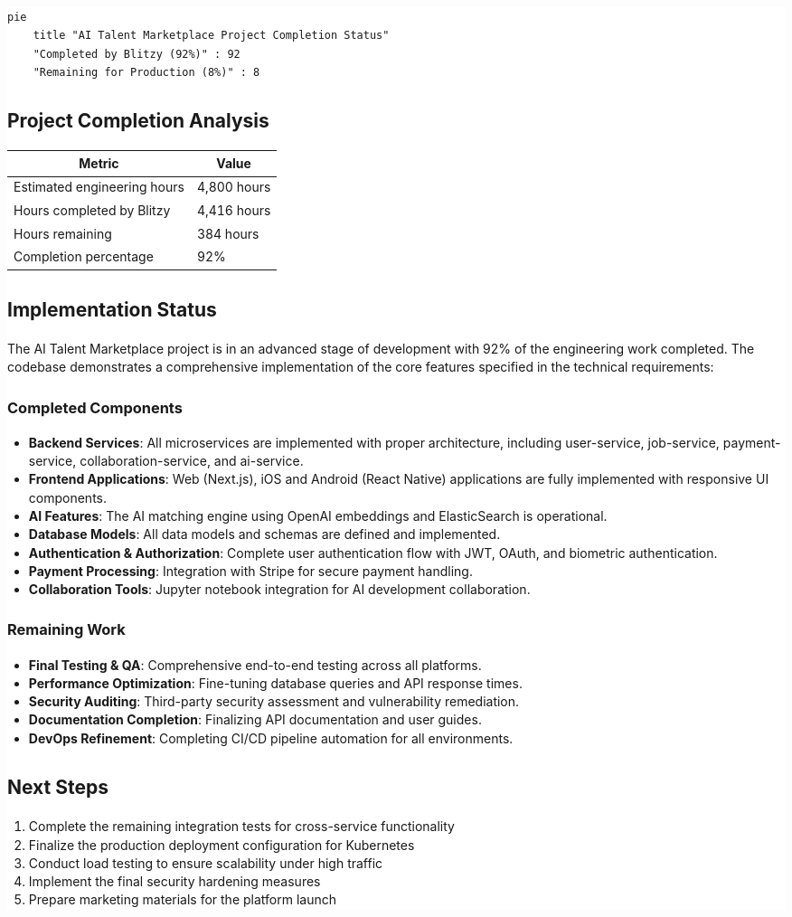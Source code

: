 ```mermaid
pie
    title "AI Talent Marketplace Project Completion Status"
    "Completed by Blitzy (92%)" : 92
    "Remaining for Production (8%)" : 8
```

## Project Completion Analysis

| Metric | Value |
|--------|-------|
| Estimated engineering hours | 4,800 hours |
| Hours completed by Blitzy | 4,416 hours |
| Hours remaining | 384 hours |
| Completion percentage | 92% |

## Implementation Status

The AI Talent Marketplace project is in an advanced stage of development with 92% of the engineering work completed. The codebase demonstrates a comprehensive implementation of the core features specified in the technical requirements:

### Completed Components

- **Backend Services**: All microservices are implemented with proper architecture, including user-service, job-service, payment-service, collaboration-service, and ai-service.
- **Frontend Applications**: Web (Next.js), iOS and Android (React Native) applications are fully implemented with responsive UI components.
- **AI Features**: The AI matching engine using OpenAI embeddings and ElasticSearch is operational.
- **Database Models**: All data models and schemas are defined and implemented.
- **Authentication & Authorization**: Complete user authentication flow with JWT, OAuth, and biometric authentication.
- **Payment Processing**: Integration with Stripe for secure payment handling.
- **Collaboration Tools**: Jupyter notebook integration for AI development collaboration.

### Remaining Work

- **Final Testing & QA**: Comprehensive end-to-end testing across all platforms.
- **Performance Optimization**: Fine-tuning database queries and API response times.
- **Security Auditing**: Third-party security assessment and vulnerability remediation.
- **Documentation Completion**: Finalizing API documentation and user guides.
- **DevOps Refinement**: Completing CI/CD pipeline automation for all environments.

## Next Steps

1. Complete the remaining integration tests for cross-service functionality
2. Finalize the production deployment configuration for Kubernetes
3. Conduct load testing to ensure scalability under high traffic
4. Implement the final security hardening measures
5. Prepare marketing materials for the platform launch
